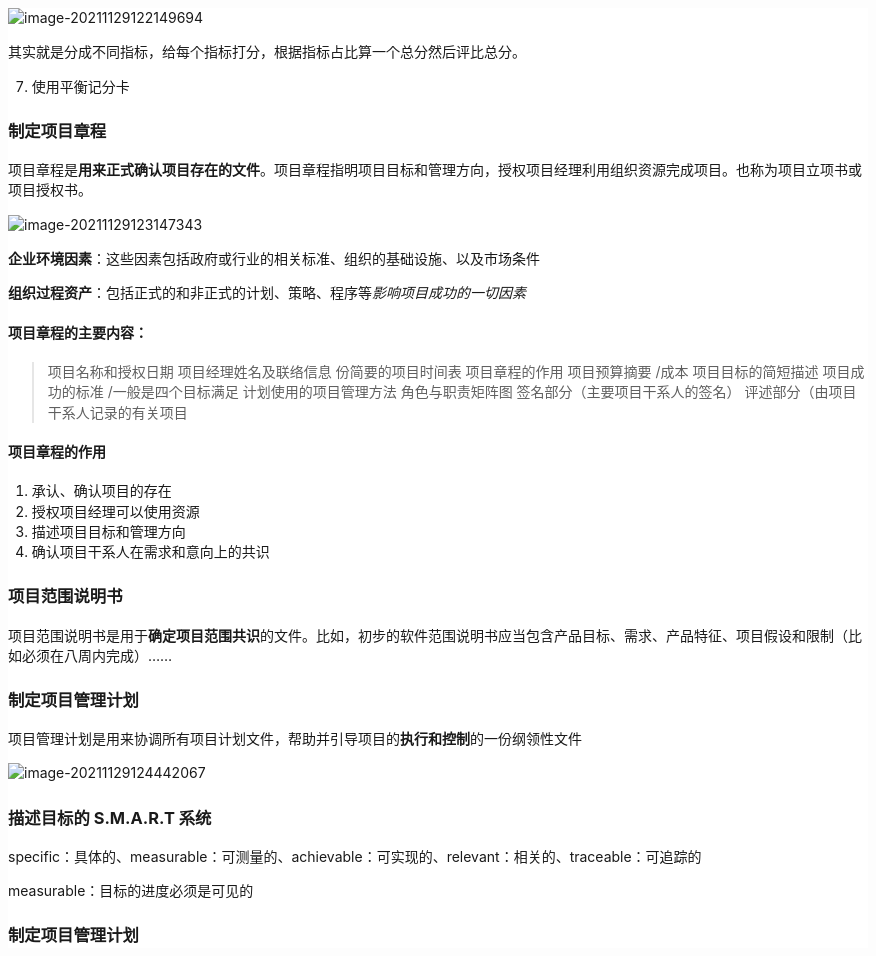    ![image-20211129122149694](https://raw.githubusercontent.com/yijunquan-afk/img-bed-1/main/img4/1695720380.png)

   其实就是分成不同指标，给每个指标打分，根据指标占比算一个总分然后评比总分。

7. 使用平衡记分卡

### 制定项目章程

项目章程是**用来正式确认项目存在的文件**。项目章程指明项目目标和管理方向，授权项目经理利用组织资源完成项目。也称为项目立项书或项目授权书。

![image-20211129123147343](https://raw.githubusercontent.com/yijunquan-afk/img-bed-1/main/img4/1695720293.png)

**企业环境因素**：这些因素包括政府或行业的相关标准、组织的基础设施、以及市场条件

**组织过程资产**：包括正式的和非正式的计划、策略、程序等*影响项目成功的一切因素*

#### 项目章程的**主要内容**：

> 项目名称和授权日期
> 项目经理姓名及联络信息
> 份简要的项目时间表
> 项目章程的作用
> 项目预算摘要 /成本
> 项目目标的简短描述
> 项目成功的标准 /一般是四个目标满足
> 计划使用的项目管理方法
> 角色与职责矩阵图
> 签名部分（主要项目干系人的签名）
> 评述部分（由项目干系人记录的有关项目

#### 项目章程的作用

1. 承认、确认项目的存在
2. 授权项目经理可以使用资源
3. 描述项目目标和管理方向
4. 确认项目干系人在需求和意向上的共识

### 项目范围说明书

项目范围说明书是用于**确定项目范围共识**的文件。比如，初步的软件范围说明书应当包含产品目标、需求、产品特征、项目假设和限制（比如必须在八周内完成）……

### 制定项目管理计划

项目管理计划是用来协调所有项目计划文件，帮助并引导项目的**执行和控制**的一份纲领性文件

![image-20211129124442067](https://raw.githubusercontent.com/yijunquan-afk/img-bed-1/main/img4/1695720296.png)

### 描述目标的 S.M.A.R.T 系统

specific：具体的、measurable：可测量的、achievable：可实现的、relevant：相关的、traceable：可追踪的

measurable：目标的进度必须是可见的

### 制定项目管理计划
